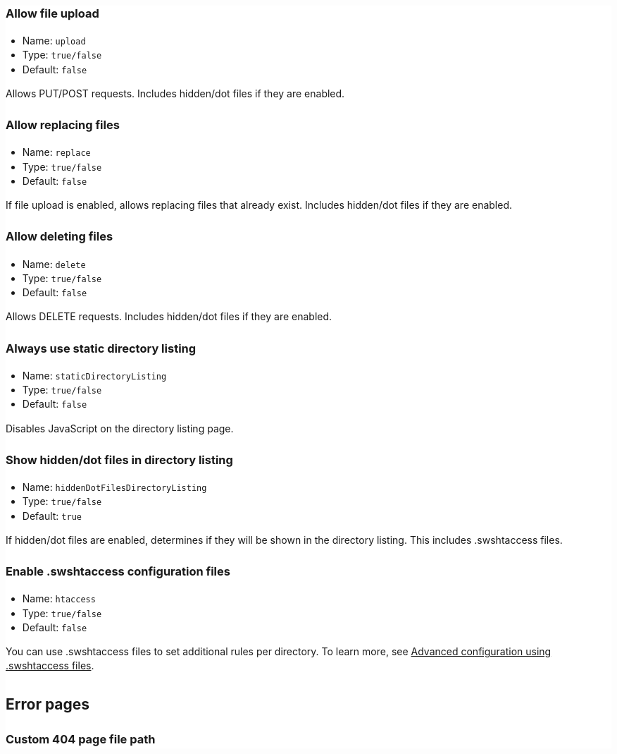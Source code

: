 ### Allow file upload

- Name: `upload`
- Type: `true/false`
- Default: `false`

Allows PUT/POST requests. Includes hidden/dot files if they are enabled.

### Allow replacing files

- Name: `replace`
- Type: `true/false`
- Default: `false`

If file upload is enabled, allows replacing files that already exist. Includes hidden/dot files if they are enabled.

### Allow deleting files

- Name: `delete`
- Type: `true/false`
- Default: `false`

Allows DELETE requests. Includes hidden/dot files if they are enabled.

### Always use static directory listing

- Name: `staticDirectoryListing`
- Type: `true/false`
- Default: `false`

Disables JavaScript on the directory listing page.

### Show hidden/dot files in directory listing

- Name: `hiddenDotFilesDirectoryListing`
- Type: `true/false`
- Default: `true`

If hidden/dot files are enabled, determines if they will be shown in the directory listing. This includes .swshtaccess files.

### Enable .swshtaccess configuration files

- Name: `htaccess`
- Type: `true/false`
- Default: `false`

You can use .swshtaccess files to set additional rules per directory. To learn more, see [Advanced configuration using .swshtaccess files](swsaccess.md).

## Error pages

### Custom 404 page file path
